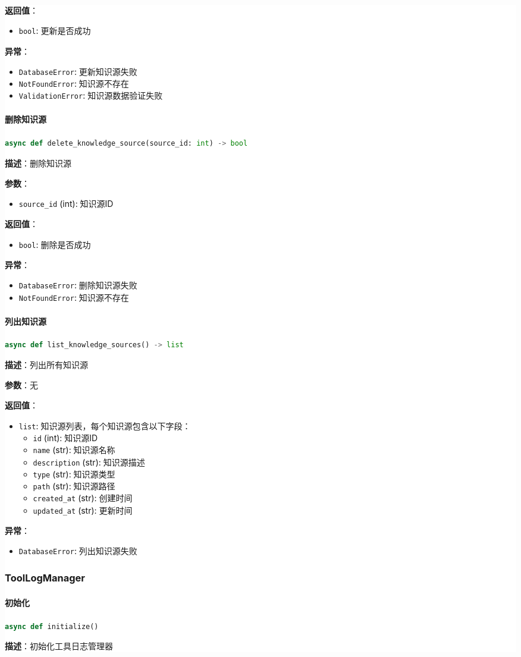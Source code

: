 **返回值**：
- `bool`: 更新是否成功

**异常**：
- `DatabaseError`: 更新知识源失败
- `NotFoundError`: 知识源不存在
- `ValidationError`: 知识源数据验证失败

#### 删除知识源

```python
async def delete_knowledge_source(source_id: int) -> bool
```

**描述**：删除知识源

**参数**：
- `source_id` (int): 知识源ID

**返回值**：
- `bool`: 删除是否成功

**异常**：
- `DatabaseError`: 删除知识源失败
- `NotFoundError`: 知识源不存在

#### 列出知识源

```python
async def list_knowledge_sources() -> list
```

**描述**：列出所有知识源

**参数**：无

**返回值**：
- `list`: 知识源列表，每个知识源包含以下字段：
  - `id` (int): 知识源ID
  - `name` (str): 知识源名称
  - `description` (str): 知识源描述
  - `type` (str): 知识源类型
  - `path` (str): 知识源路径
  - `created_at` (str): 创建时间
  - `updated_at` (str): 更新时间

**异常**：
- `DatabaseError`: 列出知识源失败

### ToolLogManager

#### 初始化

```python
async def initialize()
```

**描述**：初始化工具日志管理器
